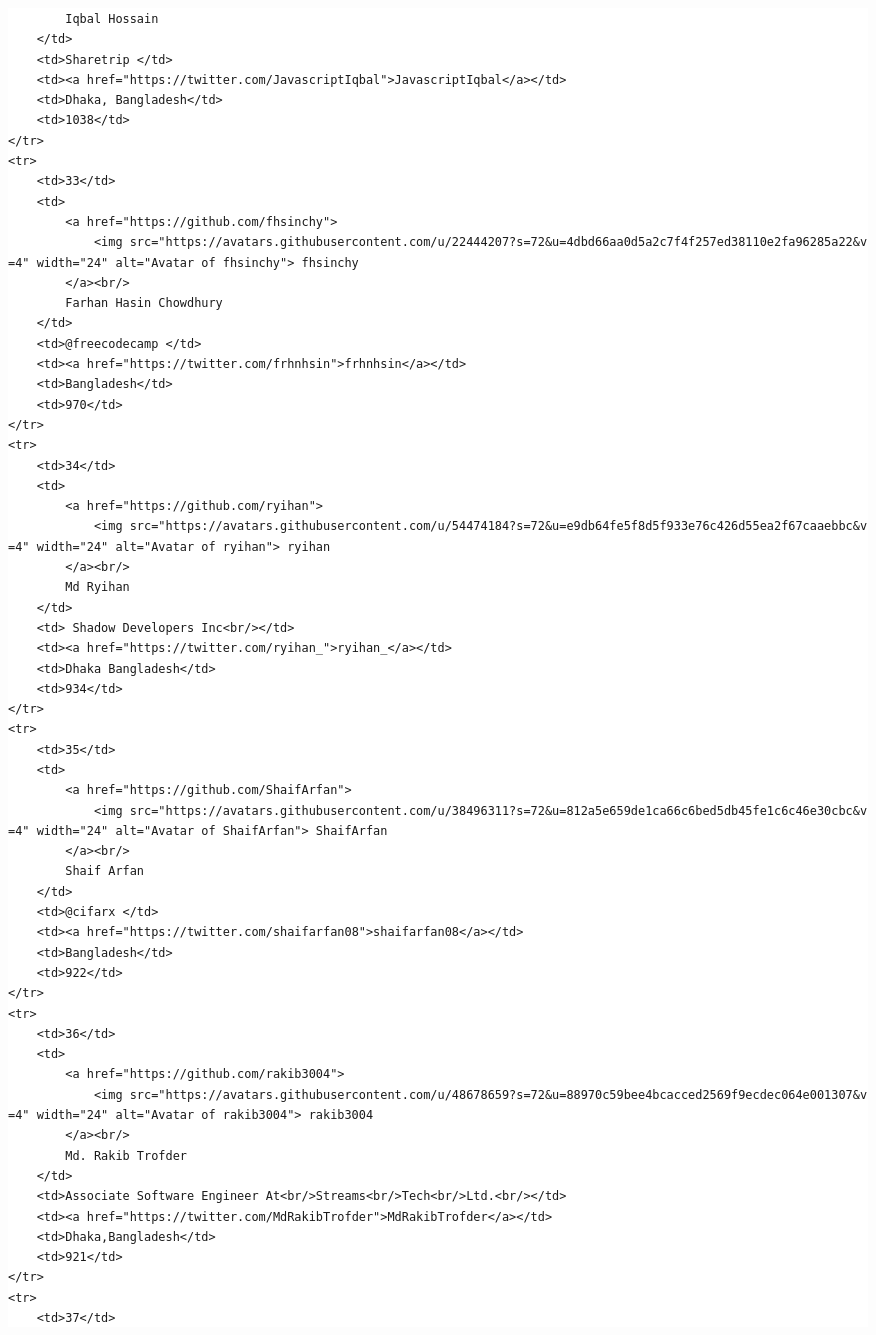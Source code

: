 			Iqbal Hossain
		</td>
		<td>Sharetrip </td>
		<td><a href="https://twitter.com/JavascriptIqbal">JavascriptIqbal</a></td>
		<td>Dhaka, Bangladesh</td>
		<td>1038</td>
	</tr>
	<tr>
		<td>33</td>
		<td>
			<a href="https://github.com/fhsinchy">
				<img src="https://avatars.githubusercontent.com/u/22444207?s=72&u=4dbd66aa0d5a2c7f4f257ed38110e2fa96285a22&v=4" width="24" alt="Avatar of fhsinchy"> fhsinchy
			</a><br/>
			Farhan Hasin Chowdhury
		</td>
		<td>@freecodecamp </td>
		<td><a href="https://twitter.com/frhnhsin">frhnhsin</a></td>
		<td>Bangladesh</td>
		<td>970</td>
	</tr>
	<tr>
		<td>34</td>
		<td>
			<a href="https://github.com/ryihan">
				<img src="https://avatars.githubusercontent.com/u/54474184?s=72&u=e9db64fe5f8d5f933e76c426d55ea2f67caaebbc&v=4" width="24" alt="Avatar of ryihan"> ryihan
			</a><br/>
			Md Ryihan
		</td>
		<td> Shadow Developers Inc<br/></td>
		<td><a href="https://twitter.com/ryihan_">ryihan_</a></td>
		<td>Dhaka Bangladesh</td>
		<td>934</td>
	</tr>
	<tr>
		<td>35</td>
		<td>
			<a href="https://github.com/ShaifArfan">
				<img src="https://avatars.githubusercontent.com/u/38496311?s=72&u=812a5e659de1ca66c6bed5db45fe1c6c46e30cbc&v=4" width="24" alt="Avatar of ShaifArfan"> ShaifArfan
			</a><br/>
			Shaif Arfan
		</td>
		<td>@cifarx </td>
		<td><a href="https://twitter.com/shaifarfan08">shaifarfan08</a></td>
		<td>Bangladesh</td>
		<td>922</td>
	</tr>
	<tr>
		<td>36</td>
		<td>
			<a href="https://github.com/rakib3004">
				<img src="https://avatars.githubusercontent.com/u/48678659?s=72&u=88970c59bee4bcacced2569f9ecdec064e001307&v=4" width="24" alt="Avatar of rakib3004"> rakib3004
			</a><br/>
			Md. Rakib Trofder
		</td>
		<td>Associate Software Engineer At<br/>Streams<br/>Tech<br/>Ltd.<br/></td>
		<td><a href="https://twitter.com/MdRakibTrofder">MdRakibTrofder</a></td>
		<td>Dhaka,Bangladesh</td>
		<td>921</td>
	</tr>
	<tr>
		<td>37</td>